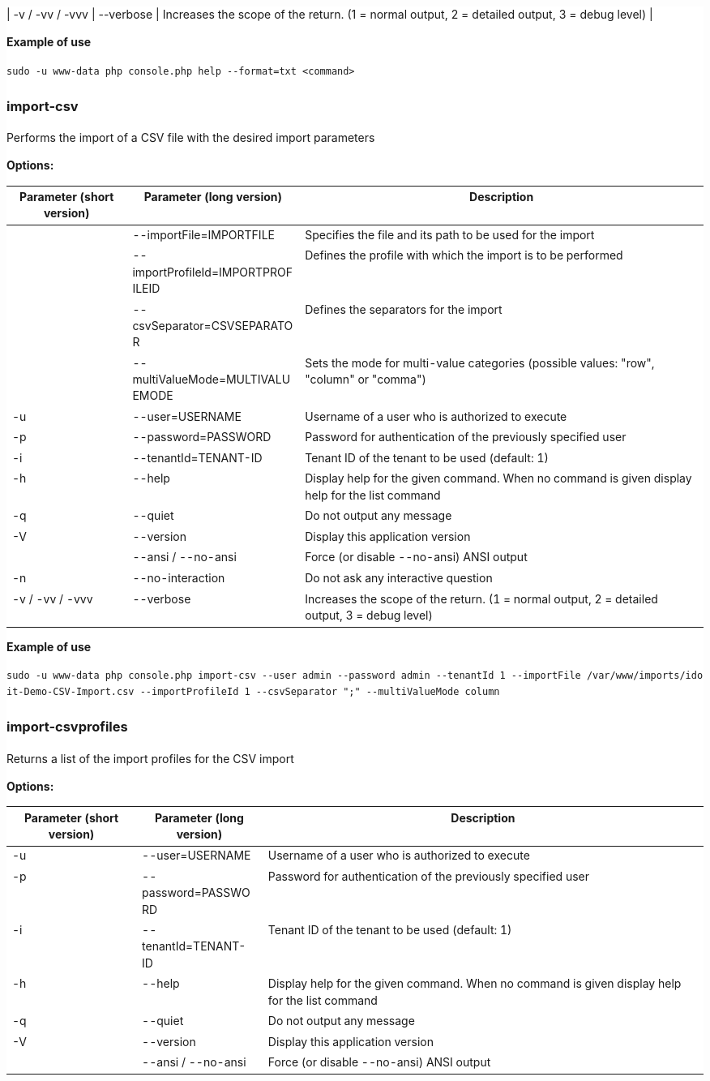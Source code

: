 | -v / -vv / -vvv           | --verbose                | Increases the scope of the return. (1 = normal output, 2 = detailed output, 3 = debug level)   |

**Example of use**

```shell
sudo -u www-data php console.php help --format=txt <command>
```

### import-csv

Performs the import of a CSV file with the desired import parameters

**Options:**

| Parameter (short version) | Parameter (long version)          | Description                                                                                    |
| ------------------------- | --------------------------------- | ---------------------------------------------------------------------------------------------- |
|                           | --importFile=IMPORTFILE           | Specifies the file and its path to be used for the import                                      |
|                           | --importProfileId=IMPORTPROFILEID | Defines the profile with which the import is to be performed                                   |
|                           | --csvSeparator=CSVSEPARATOR       | Defines the separators for the import                                                          |
|                           | --multiValueMode=MULTIVALUEMODE   | Sets the mode for multi-value categories (possible values: "row", "column" or "comma")         |
| -u                        | --user=USERNAME                   | Username of a user who is authorized to execute                                                |
| -p                        | --password=PASSWORD               | Password for authentication of the previously specified user                                   |
| -i                        | --tenantId=TENANT-ID              | Tenant ID of the tenant to be used (default: 1)                                                |
| -h                        | --help                            | Display help for the given command. When no command is given display help for the list command |
| -q                        | --quiet                           | Do not output any message                                                                      |
| -V                        | --version                         | Display this application version                                                               |
|                           | --ansi / --no-ansi                | Force (or disable --no-ansi) ANSI output                                                       |
| -n                        | --no-interaction                  | Do not ask any interactive question                                                            |
| -v / -vv / -vvv           | --verbose                         | Increases the scope of the return. (1 = normal output, 2 = detailed output, 3 = debug level)   |

**Example of use**

```shell
sudo -u www-data php console.php import-csv --user admin --password admin --tenantId 1 --importFile /var/www/imports/idoit-Demo-CSV-Import.csv --importProfileId 1 --csvSeparator ";" --multiValueMode column
```

### import-csvprofiles

Returns a list of the import profiles for the CSV import

**Options:**

| Parameter (short version) | Parameter (long version) | Description                                                                                    |
| ------------------------- | ------------------------ | ---------------------------------------------------------------------------------------------- |
| -u                        | --user=USERNAME          | Username of a user who is authorized to execute                                                |
| -p                        | --password=PASSWORD      | Password for authentication of the previously specified user                                   |
| -i                        | --tenantId=TENANT-ID     | Tenant ID of the tenant to be used (default: 1)                                                |
| -h                        | --help                   | Display help for the given command. When no command is given display help for the list command |
| -q                        | --quiet                  | Do not output any message                                                                      |
| -V                        | --version                | Display this application version                                                               |
|                           | --ansi / --no-ansi       | Force (or disable --no-ansi) ANSI output                                                       |